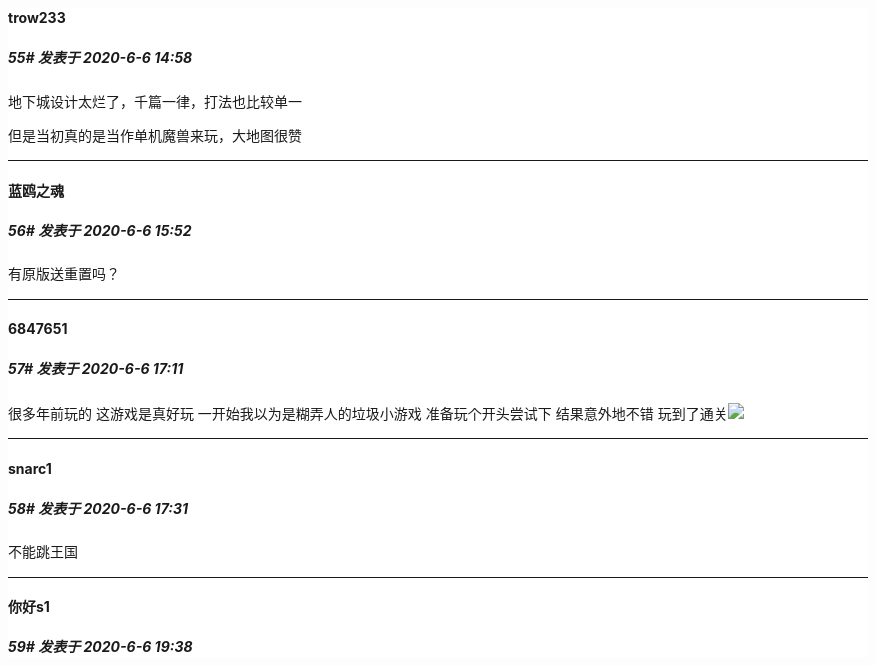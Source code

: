 ####  trow233  
##### 55#       发表于 2020-6-6 14:58




地下城设计太烂了，千篇一律，打法也比较单一


但是当初真的是当作单机魔兽来玩，大地图很赞







*****

####  蓝鸥之魂  
##### 56#       发表于 2020-6-6 15:52




有原版送重置吗？







*****

####  6847651  
##### 57#       发表于 2020-6-6 17:11




很多年前玩的 这游戏是真好玩 一开始我以为是糊弄人的垃圾小游戏 准备玩个开头尝试下 结果意外地不错 玩到了通关<img src="https://static.saraba1st.com/image/smiley/face2017/072.png" referrerpolicy="no-referrer">







*****

####  snarc1  
##### 58#       发表于 2020-6-6 17:31




不能跳王国







*****

####  你好s1  
##### 59#       发表于 2020-6-6 19:38
